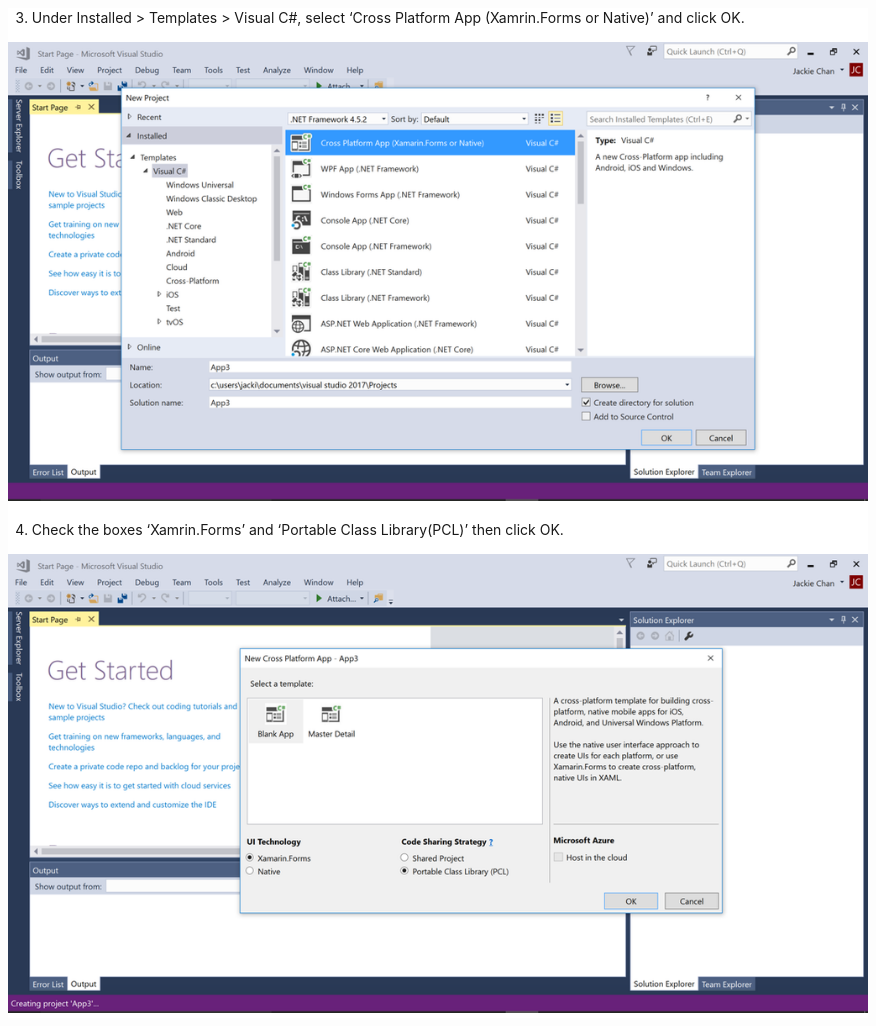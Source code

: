 3. Under Installed > Templates > Visual C#, select ‘Cross Platform App (Xamrin.Forms or Native)’ and click OK.

<img src="media/l3.png"  width="1024"/> 

4. Check the boxes ‘Xamrin.Forms’ and ‘Portable Class Library(PCL)’ then click OK. 	

<img src="media/l4.png"  width="1024"/>
